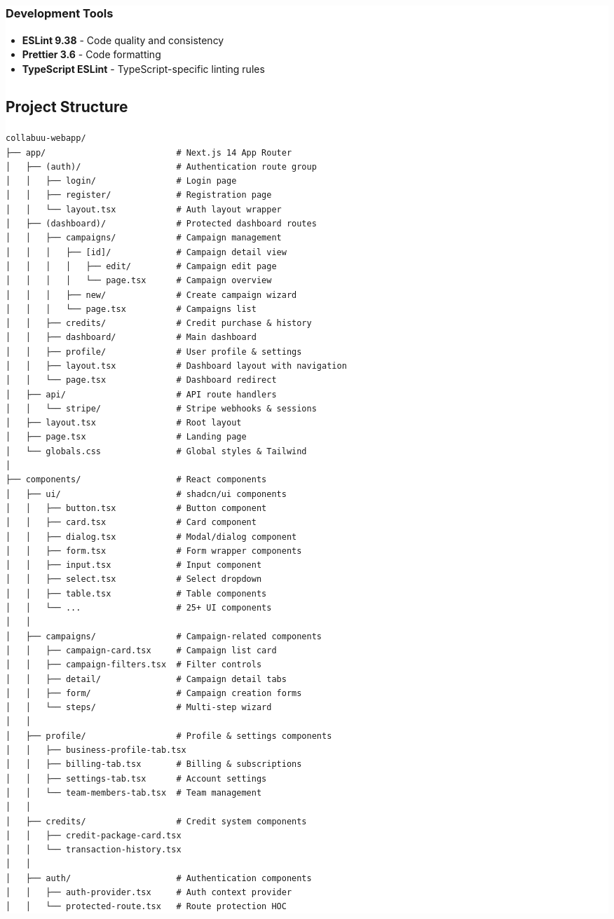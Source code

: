 ### Development Tools
- **ESLint 9.38** - Code quality and consistency
- **Prettier 3.6** - Code formatting
- **TypeScript ESLint** - TypeScript-specific linting rules

## Project Structure

```
collabuu-webapp/
├── app/                          # Next.js 14 App Router
│   ├── (auth)/                   # Authentication route group
│   │   ├── login/                # Login page
│   │   ├── register/             # Registration page
│   │   └── layout.tsx            # Auth layout wrapper
│   ├── (dashboard)/              # Protected dashboard routes
│   │   ├── campaigns/            # Campaign management
│   │   │   ├── [id]/             # Campaign detail view
│   │   │   │   ├── edit/         # Campaign edit page
│   │   │   │   └── page.tsx      # Campaign overview
│   │   │   ├── new/              # Create campaign wizard
│   │   │   └── page.tsx          # Campaigns list
│   │   ├── credits/              # Credit purchase & history
│   │   ├── dashboard/            # Main dashboard
│   │   ├── profile/              # User profile & settings
│   │   ├── layout.tsx            # Dashboard layout with navigation
│   │   └── page.tsx              # Dashboard redirect
│   ├── api/                      # API route handlers
│   │   └── stripe/               # Stripe webhooks & sessions
│   ├── layout.tsx                # Root layout
│   ├── page.tsx                  # Landing page
│   └── globals.css               # Global styles & Tailwind
│
├── components/                   # React components
│   ├── ui/                       # shadcn/ui components
│   │   ├── button.tsx            # Button component
│   │   ├── card.tsx              # Card component
│   │   ├── dialog.tsx            # Modal/dialog component
│   │   ├── form.tsx              # Form wrapper components
│   │   ├── input.tsx             # Input component
│   │   ├── select.tsx            # Select dropdown
│   │   ├── table.tsx             # Table components
│   │   └── ...                   # 25+ UI components
│   │
│   ├── campaigns/                # Campaign-related components
│   │   ├── campaign-card.tsx     # Campaign list card
│   │   ├── campaign-filters.tsx  # Filter controls
│   │   ├── detail/               # Campaign detail tabs
│   │   ├── form/                 # Campaign creation forms
│   │   └── steps/                # Multi-step wizard
│   │
│   ├── profile/                  # Profile & settings components
│   │   ├── business-profile-tab.tsx
│   │   ├── billing-tab.tsx       # Billing & subscriptions
│   │   ├── settings-tab.tsx      # Account settings
│   │   └── team-members-tab.tsx  # Team management
│   │
│   ├── credits/                  # Credit system components
│   │   ├── credit-package-card.tsx
│   │   └── transaction-history.tsx
│   │
│   ├── auth/                     # Authentication components
│   │   ├── auth-provider.tsx     # Auth context provider
│   │   └── protected-route.tsx   # Route protection HOC
```